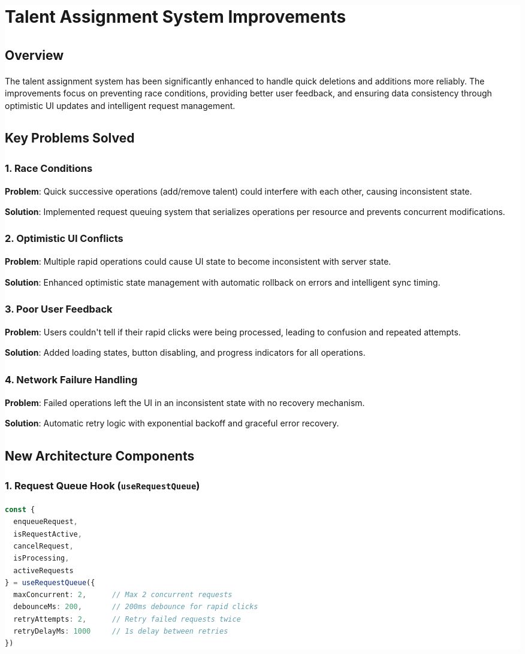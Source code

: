 # Talent Assignment System Improvements

## Overview

The talent assignment system has been significantly enhanced to handle quick deletions and additions more reliably. The improvements focus on preventing race conditions, providing better user feedback, and ensuring data consistency through optimistic UI updates and intelligent request management.

## Key Problems Solved

### 1. Race Conditions
**Problem**: Quick successive operations (add/remove talent) could interfere with each other, causing inconsistent state.

**Solution**: Implemented request queuing system that serializes operations per resource and prevents concurrent modifications.

### 2. Optimistic UI Conflicts
**Problem**: Multiple rapid operations could cause UI state to become inconsistent with server state.

**Solution**: Enhanced optimistic state management with automatic rollback on errors and intelligent sync timing.

### 3. Poor User Feedback
**Problem**: Users couldn't tell if their rapid clicks were being processed, leading to confusion and repeated attempts.

**Solution**: Added loading states, button disabling, and progress indicators for all operations.

### 4. Network Failure Handling
**Problem**: Failed operations left the UI in an inconsistent state with no recovery mechanism.

**Solution**: Automatic retry logic with exponential backoff and graceful error recovery.

## New Architecture Components

### 1. Request Queue Hook (`useRequestQueue`)

```typescript
const {
  enqueueRequest,
  isRequestActive,
  cancelRequest,
  isProcessing,
  activeRequests
} = useRequestQueue({
  maxConcurrent: 2,      // Max 2 concurrent requests
  debounceMs: 200,       // 200ms debounce for rapid clicks
  retryAttempts: 2,      // Retry failed requests twice
  retryDelayMs: 1000     // 1s delay between retries
})
```
